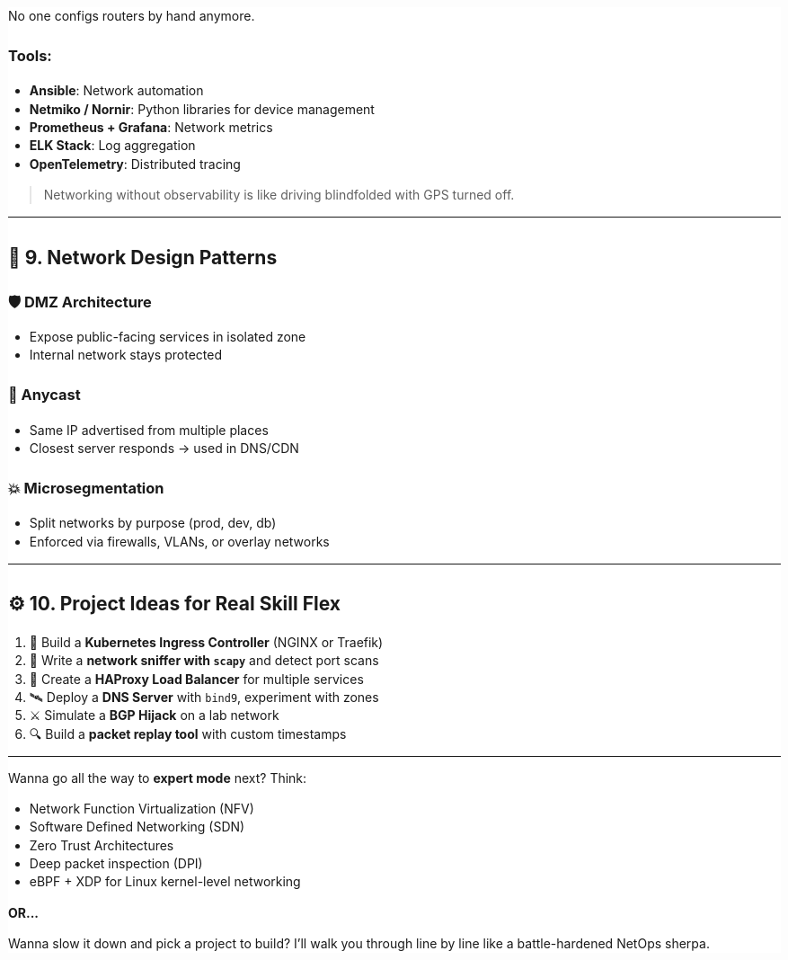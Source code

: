 No one configs routers by hand anymore.

### Tools:

- **Ansible**: Network automation
- **Netmiko / Nornir**: Python libraries for device management
- **Prometheus + Grafana**: Network metrics
- **ELK Stack**: Log aggregation
- **OpenTelemetry**: Distributed tracing

> Networking without observability is like driving blindfolded with GPS turned off.

---

## 🤯 9. **Network Design Patterns**

### 🛡️ DMZ Architecture

- Expose public-facing services in isolated zone
- Internal network stays protected

### 🔁 Anycast

- Same IP advertised from multiple places
- Closest server responds → used in DNS/CDN

### 💥 Microsegmentation

- Split networks by purpose (prod, dev, db)
- Enforced via firewalls, VLANs, or overlay networks

---

## ⚙️ 10. **Project Ideas for Real Skill Flex**

1. 🧱 Build a **Kubernetes Ingress Controller** (NGINX or Traefik)
2. 🧠 Write a **network sniffer with `scapy`** and detect port scans
3. 🧊 Create a **HAProxy Load Balancer** for multiple services
4. 🛰️ Deploy a **DNS Server** with `bind9`, experiment with zones
5. ⚔️ Simulate a **BGP Hijack** on a lab network
6. 🔍 Build a **packet replay tool** with custom timestamps

---

Wanna go all the way to **expert mode** next? Think:

- Network Function Virtualization (NFV)
- Software Defined Networking (SDN)
- Zero Trust Architectures
- Deep packet inspection (DPI)
- eBPF + XDP for Linux kernel-level networking

**OR...**

Wanna slow it down and pick a project to build? I’ll walk you through line by line like a battle-hardened NetOps sherpa.
